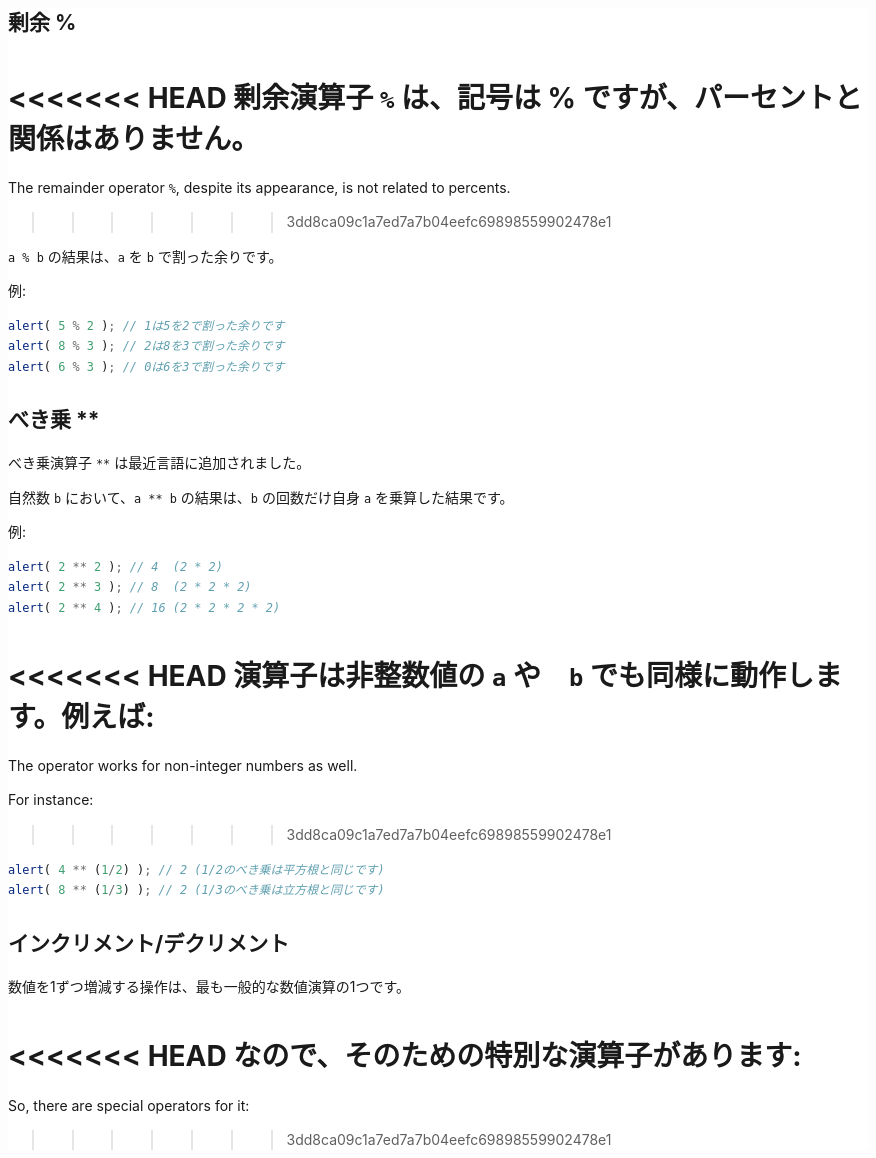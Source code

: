 ## 剰余 % 

<<<<<<< HEAD
剰余演算子 `%` は、記号は % ですが、パーセントと関係はありません。
=======
The remainder operator `%`, despite its appearance, is not related to percents.
>>>>>>> 3dd8ca09c1a7ed7a7b04eefc69898559902478e1

`a % b` の結果は、`a` を `b` で割った余りです。

例:

```js run
alert( 5 % 2 ); // 1は5を2で割った余りです
alert( 8 % 3 ); // 2は8を3で割った余りです
alert( 6 % 3 ); // 0は6を3で割った余りです
```

## べき乗 ** 

べき乗演算子 `**` は最近言語に追加されました。

自然数 `b` において、`a ** b` の結果は、`b` の回数だけ自身 `a` を乗算した結果です。  

例:

```js run
alert( 2 ** 2 ); // 4  (2 * 2)
alert( 2 ** 3 ); // 8  (2 * 2 * 2)
alert( 2 ** 4 ); // 16 (2 * 2 * 2 * 2)
```

<<<<<<< HEAD
演算子は非整数値の `a` や　`b` でも同様に動作します。例えば:
=======
The operator works for non-integer numbers as well.

For instance:
>>>>>>> 3dd8ca09c1a7ed7a7b04eefc69898559902478e1

```js run
alert( 4 ** (1/2) ); // 2 (1/2のべき乗は平方根と同じです)
alert( 8 ** (1/3) ); // 2 (1/3のべき乗は立方根と同じです)
```

## インクリメント/デクリメント 



数値を1ずつ増減する操作は、最も一般的な数値演算の1つです。

<<<<<<< HEAD
なので、そのための特別な演算子があります:
=======
So, there are special operators for it:
>>>>>>> 3dd8ca09c1a7ed7a7b04eefc69898559902478e1
